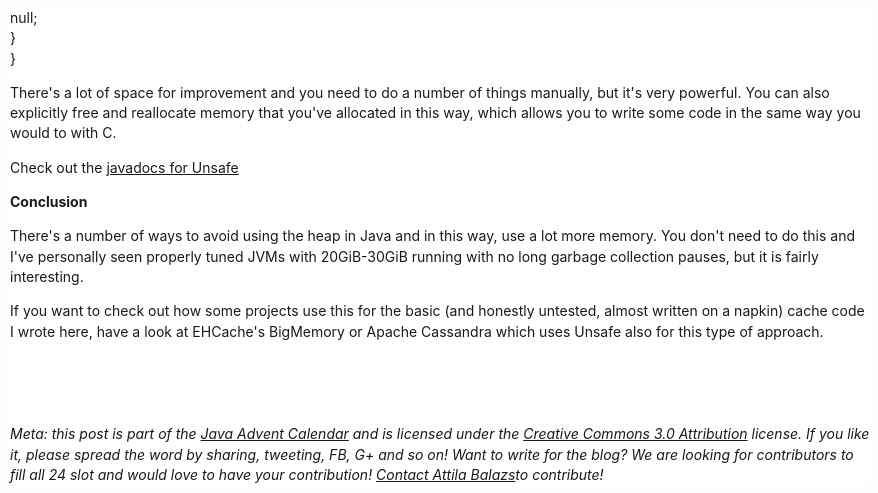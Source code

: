null;<br />    }<br />}<br /></pre></code> <p>There's a lot of space for improvement and you need to do a number of things manually, but it's very powerful. You can also explicitly free and reallocate memory that you've allocated in this way, which allows you to write some code in the same way you would to with C.</p><p>Check out the <a href="http://j7a.ru/classsun_1_1misc_1_1_unsafe.html">javadocs for Unsafe</a></p> <strong>Conclusion</strong> <p>There's a number of ways to avoid using the heap in Java and in this way, use a lot more memory. You don't need to do this and I've personally seen properly tuned JVMs with 20GiB-30GiB running with no long garbage collection pauses, but it is fairly interesting.</p><p>If you want to check out how some projects use this for the basic (and honestly untested, almost written on a napkin) cache code I wrote here, have a look at EHCache's BigMemory or Apache Cassandra which uses Unsafe also for this type of approach.</p><p>&nbsp;</p><p>&nbsp;</p> <p><em>Meta: this post is part of the <a href="http://javaadvent.com/">Java Advent Calendar</a> and is licensed under the <a href="https://creativecommons.org/licenses/by/3.0/">Creative Commons 3.0 Attribution</a> license. If you like it, please spread the word by sharing, tweeting, FB, G+ and so on! Want to write for the blog? We are looking for contributors to fill all 24 slot and would love to have your contribution! <a href="mailto:dify.ltd@gmail.com">Contact Attila Balazs</a>to contribute!</em></p>  </div>